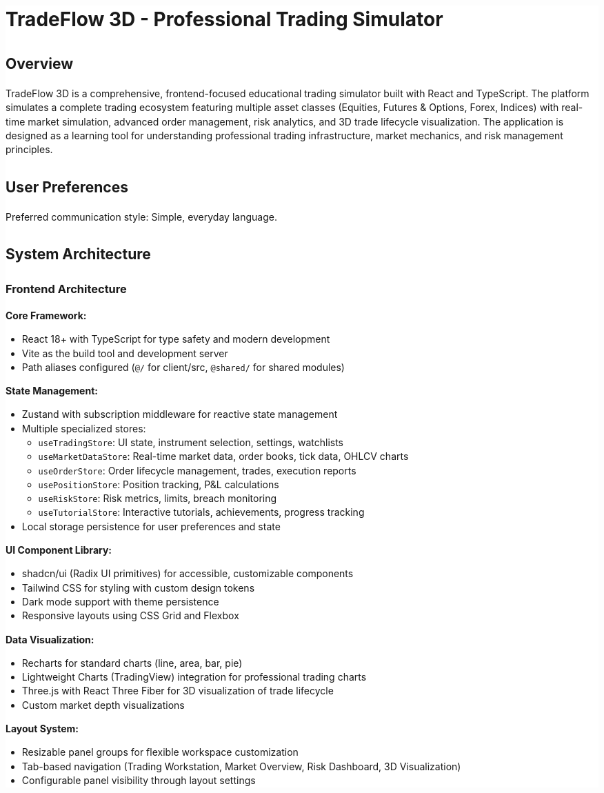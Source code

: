 # TradeFlow 3D - Professional Trading Simulator

## Overview

TradeFlow 3D is a comprehensive, frontend-focused educational trading simulator built with React and TypeScript. The platform simulates a complete trading ecosystem featuring multiple asset classes (Equities, Futures & Options, Forex, Indices) with real-time market simulation, advanced order management, risk analytics, and 3D trade lifecycle visualization. The application is designed as a learning tool for understanding professional trading infrastructure, market mechanics, and risk management principles.

## User Preferences

Preferred communication style: Simple, everyday language.

## System Architecture

### Frontend Architecture

**Core Framework:**
- React 18+ with TypeScript for type safety and modern development
- Vite as the build tool and development server
- Path aliases configured (`@/` for client/src, `@shared/` for shared modules)

**State Management:**
- Zustand with subscription middleware for reactive state management
- Multiple specialized stores:
  - `useTradingStore`: UI state, instrument selection, settings, watchlists
  - `useMarketDataStore`: Real-time market data, order books, tick data, OHLCV charts
  - `useOrderStore`: Order lifecycle management, trades, execution reports
  - `usePositionStore`: Position tracking, P&L calculations
  - `useRiskStore`: Risk metrics, limits, breach monitoring
  - `useTutorialStore`: Interactive tutorials, achievements, progress tracking
- Local storage persistence for user preferences and state

**UI Component Library:**
- shadcn/ui (Radix UI primitives) for accessible, customizable components
- Tailwind CSS for styling with custom design tokens
- Dark mode support with theme persistence
- Responsive layouts using CSS Grid and Flexbox

**Data Visualization:**
- Recharts for standard charts (line, area, bar, pie)
- Lightweight Charts (TradingView) integration for professional trading charts
- Three.js with React Three Fiber for 3D visualization of trade lifecycle
- Custom market depth visualizations

**Layout System:**
- Resizable panel groups for flexible workspace customization
- Tab-based navigation (Trading Workstation, Market Overview, Risk Dashboard, 3D Visualization)
- Configurable panel visibility through layout settings
